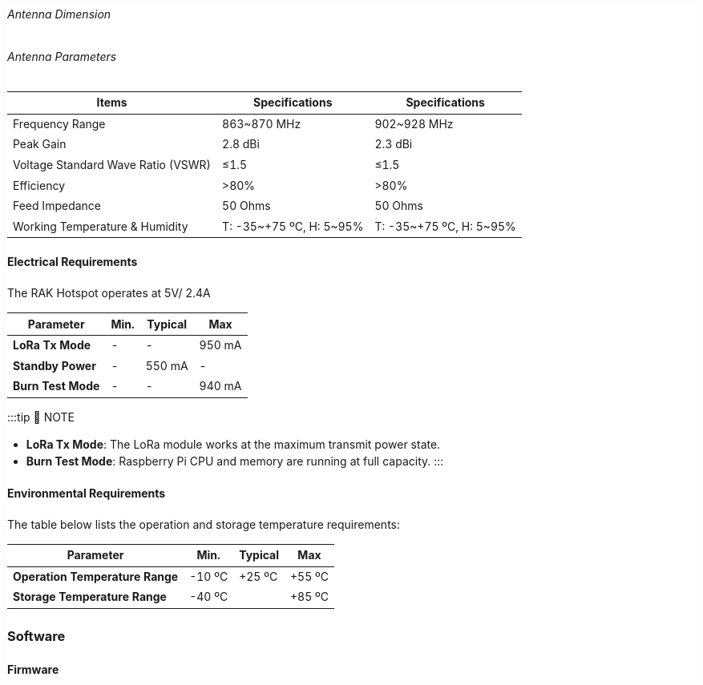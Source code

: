 ###### Antenna Dimension


<rk-img
  src="/assets/images/wisgate/rak-hotspot/datasheet/lora-antenna-dimension.png"
  width="65%"
  caption="LoRa Antenna Dimension (mm)"
/>

###### Antenna Parameters

| Items                              | Specifications               | Specifications               |
| ---------------------------------- | ---------------------------- | ---------------------------- |
| Frequency Range                    | 863~870&nbsp;MHz             | 902~928&nbsp;MHz             |
| Peak Gain                          | 2.8&nbsp;dBi                 | 2.3&nbsp;dBi                 |
| Voltage Standard Wave Ratio (VSWR) | ≤1.5                         | ≤1.5                         |
| Efficiency                         | >80%                         | >80%                         |
| Feed Impedance                     | 50&nbsp;Ohms                 | 50&nbsp;Ohms                 |
| Working Temperature & Humidity     | T: -35~+75&nbsp;ºC, H: 5~95% | T: -35~+75&nbsp;ºC, H: 5~95% |

#### Electrical Requirements

The RAK Hotspot operates at 5V/ 2.4A

| **Parameter**      | **Min.** | **Typical** | **Max**     |
| ------------------ | -------- | ----------- | ----------- |
| **LoRa Tx Mode**   | -        | -           | 950&nbsp;mA |
| **Standby Power**  | -        | 550&nbsp;mA | -           |
| **Burn Test Mode** | -        | -           | 940&nbsp;mA |

:::tip 📝 NOTE
* **LoRa Tx Mode**: The LoRa module works at the maximum transmit power state.
* **Burn Test Mode**: Raspberry Pi CPU and memory are running at full capacity.
:::

#### Environmental Requirements

The table below lists the operation and storage temperature requirements:

| **Parameter**                   | **Min.**    | **Typical** | **Max**     |
| ------------------------------- | ----------- | ----------- | ----------- |
| **Operation Temperature Range** | -10&nbsp;ºC | +25&nbsp;ºC | +55&nbsp;ºC |
| **Storage Temperature Range**   | -40&nbsp;ºC |             | +85&nbsp;ºC |

### Software

#### Firmware
